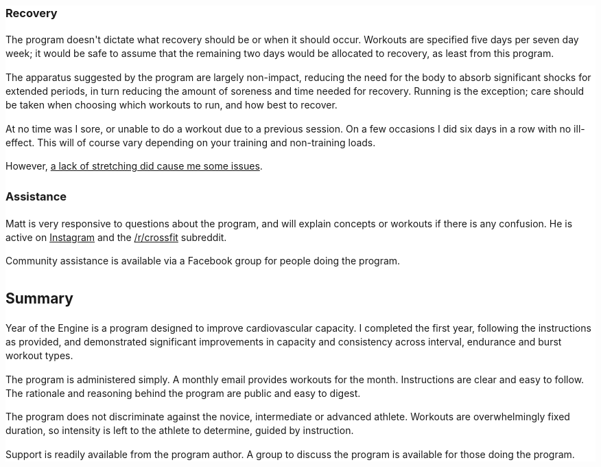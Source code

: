 ### Recovery

The program doesn't dictate what recovery should be or when it should
occur. Workouts are specified five days per seven day week; it would be
safe to assume that the remaining two days would be allocated to
recovery, as least from this program.

The apparatus suggested by the program are largely non-impact, reducing
the need for the body to absorb significant shocks for extended periods,
in turn reducing the amount of soreness and time needed for recovery.
Running is the exception; care should be taken when choosing which
workouts to run, and how best to recover.

<div class="self">
    <p>
    At no time was I sore, or unable to do a workout due to a previous
    session.  On a few occasions I did six days in a row with no
    ill-effect. This will of course vary depending on your training and
    non-training loads.
    </p>
    <p>
    However, <a href="#reflection-what-i-got-wrong">a lack of stretching did
    cause me some issues</a>.
    </p>
</div>

### Assistance

Matt is very responsive to questions about the program, and will explain
concepts or workouts if there is any confusion. He is active on [Instagram](https://instagram.com/thegainslab1) and the
[/r/crossfit](https://reddit.com/r/crossfit) subreddit.

Community assistance is available via a Facebook group for people doing
the program.

## Summary

Year of the Engine is a program designed to improve cardiovascular
capacity. I completed the first year, following the instructions as
provided, and demonstrated significant improvements in capacity and
consistency across interval, endurance and burst workout types.

The program is administered simply. A monthly email provides workouts
for the month. Instructions are clear and easy to follow. The
rationale and reasoning behind the program are public and easy to
digest.

The program does not discriminate against the novice, intermediate or
advanced athlete. Workouts are overwhelmingly fixed duration, so
intensity is left to the athlete to determine, guided by instruction.

Support is readily available from the program author. A group to discuss
the program is available for those doing the program.
